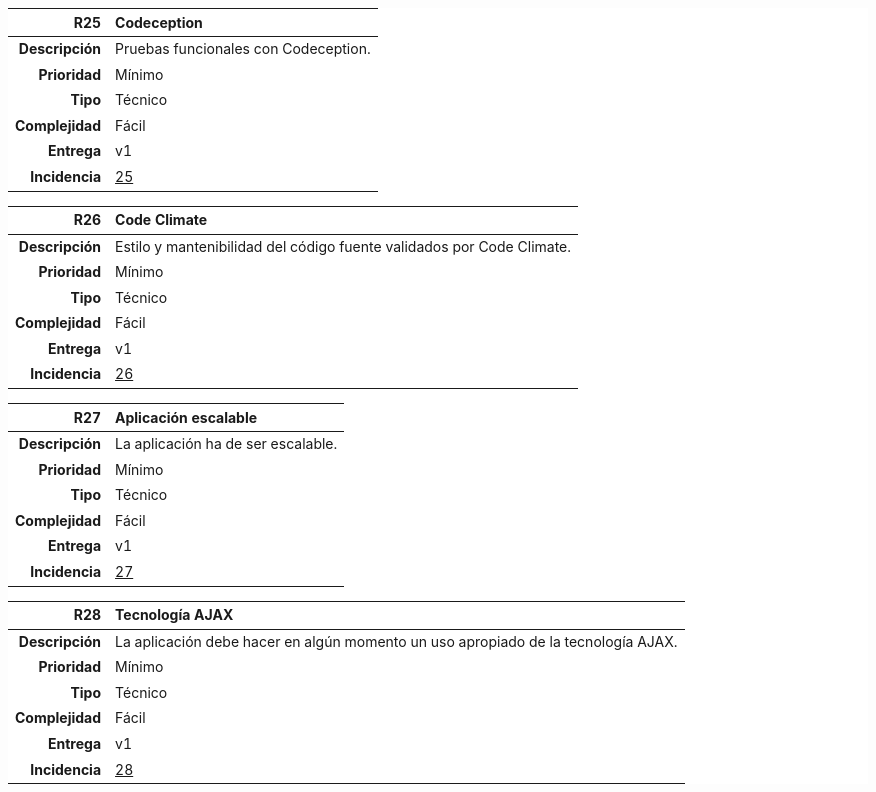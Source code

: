 | **R25**     | **Codeception**         |
| --------------: | :------------------- |
| **Descripción** | Pruebas funcionales con Codeception.             |
| **Prioridad**   | Mínimo           |
| **Tipo**        | Técnico                |
| **Complejidad** | Fácil         |
| **Entrega**     | v1             |
| **Incidencia**  | [25](https://github.com/97jorx/adventure1/issues/25) |

| **R26**     | **Code Climate**         |
| --------------: | :------------------- |
| **Descripción** | Estilo y mantenibilidad del código fuente validados por Code Climate.             |
| **Prioridad**   | Mínimo           |
| **Tipo**        | Técnico                |
| **Complejidad** | Fácil         |
| **Entrega**     | v1             |
| **Incidencia**  | [26](https://github.com/97jorx/adventure1/issues/26) |

| **R27**     | **Aplicación escalable**         |
| --------------: | :------------------- |
| **Descripción** | La aplicación ha de ser escalable.             |
| **Prioridad**   | Mínimo           |
| **Tipo**        | Técnico                |
| **Complejidad** | Fácil         |
| **Entrega**     | v1             |
| **Incidencia**  | [27](https://github.com/97jorx/adventure1/issues/27) |

| **R28**     | **Tecnología AJAX**         |
| --------------: | :------------------- |
| **Descripción** | La aplicación debe hacer en algún momento un uso apropiado de la tecnología AJAX.             |
| **Prioridad**   | Mínimo           |
| **Tipo**        | Técnico                |
| **Complejidad** | Fácil         |
| **Entrega**     | v1             |
| **Incidencia**  | [28](https://github.com/97jorx/adventure1/issues/28) |
